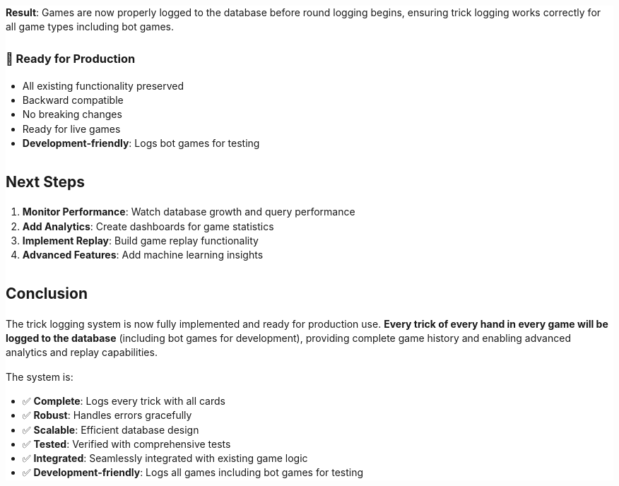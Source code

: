 **Result**: Games are now properly logged to the database before round logging begins, ensuring trick logging works correctly for all game types including bot games.

### 🔄 Ready for Production
- All existing functionality preserved
- Backward compatible
- No breaking changes
- Ready for live games
- **Development-friendly**: Logs bot games for testing

## Next Steps

1. **Monitor Performance**: Watch database growth and query performance
2. **Add Analytics**: Create dashboards for game statistics
3. **Implement Replay**: Build game replay functionality
4. **Advanced Features**: Add machine learning insights

## Conclusion

The trick logging system is now fully implemented and ready for production use. **Every trick of every hand in every game will be logged to the database** (including bot games for development), providing complete game history and enabling advanced analytics and replay capabilities.

The system is:
- ✅ **Complete**: Logs every trick with all cards
- ✅ **Robust**: Handles errors gracefully
- ✅ **Scalable**: Efficient database design
- ✅ **Tested**: Verified with comprehensive tests
- ✅ **Integrated**: Seamlessly integrated with existing game logic
- ✅ **Development-friendly**: Logs all games including bot games for testing 